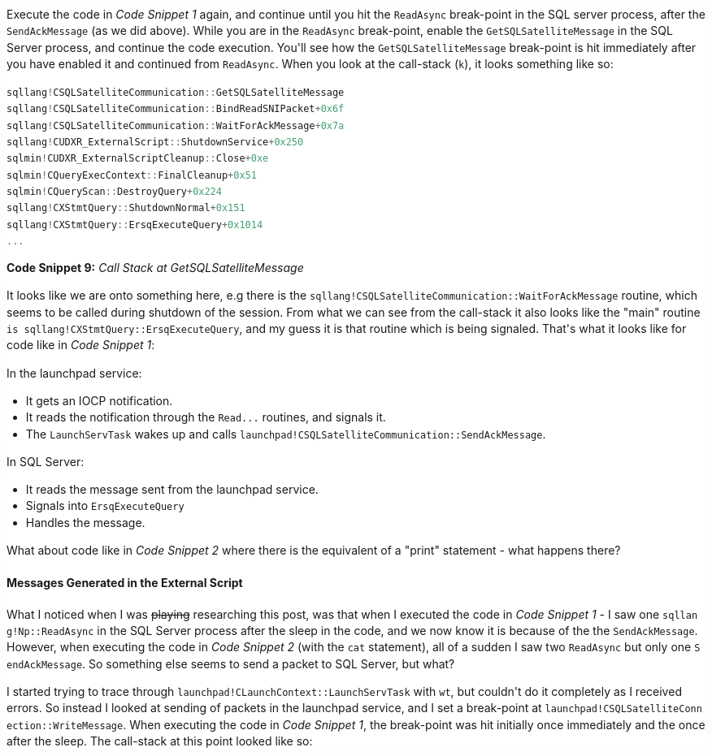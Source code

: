 Execute the code in *Code Snippet 1* again, and continue until you hit the `ReadAsync` break-point in the SQL server process, after the `SendAckMessage` (as we did above). While you are in the `ReadAsync` break-point, enable the `GetSQLSatelliteMessage` in the SQL Server process, and continue the code execution. You'll see how the `GetSQLSatelliteMessage` break-point is hit immediately after you have enabled it and continued from `ReadAsync`. When you look at the call-stack (`k`), it looks something like so:

```c++
sqllang!CSQLSatelliteCommunication::GetSQLSatelliteMessage
sqllang!CSQLSatelliteCommunication::BindReadSNIPacket+0x6f
sqllang!CSQLSatelliteCommunication::WaitForAckMessage+0x7a
sqllang!CUDXR_ExternalScript::ShutdownService+0x250
sqlmin!CUDXR_ExternalScriptCleanup::Close+0xe
sqlmin!CQueryExecContext::FinalCleanup+0x51
sqlmin!CQueryScan::DestroyQuery+0x224
sqllang!CXStmtQuery::ShutdownNormal+0x151
sqllang!CXStmtQuery::ErsqExecuteQuery+0x1014
...
```
**Code Snippet 9:** *Call Stack at GetSQLSatelliteMessage*

It looks like we are onto something here, e.g there is the `sqllang!CSQLSatelliteCommunication::WaitForAckMessage` routine, which seems to be called during shutdown of the session. From what we can see from the call-stack it also looks like the "main" routine `is sqllang!CXStmtQuery::ErsqExecuteQuery`, and my guess it is that routine which is being signaled. That's what it looks like for code like in *Code Snippet 1*:

In the launchpad service:

* It gets an IOCP notification.
* It reads the notification through the `Read...` routines, and signals it.
* The `LaunchServTask` wakes up and calls `launchpad!CSQLSatelliteCommunication::SendAckMessage`.

In SQL Server:

* It reads the message sent from the launchpad service.
* Signals into `ErsqExecuteQuery`
* Handles the message.

What about code like in *Code Snippet 2* where there is the equivalent of a "print" statement - what happens there?

#### Messages Generated in the External Script

What I noticed when I was ~~playing~~ researching this post, was that when I executed the code in *Code Snippet 1* - I saw one `sqllang!Np::ReadAsync` in the SQL Server process after the sleep in the code, and we now know it is because of the the `SendAckMessage`. However, when executing the code in *Code Snippet 2* (with the `cat` statement), all of a sudden I saw two `ReadAsync` but only one `SendAckMessage`. So something else seems to send a packet to SQL Server, but what?

I started trying to trace through `launchpad!CLaunchContext::LaunchServTask` with `wt`, but couldn't do it completely as I received errors. So instead I looked at sending of packets in the launchpad service, and I set a break-point at `launchpad!CSQLSatelliteConnection::WriteMessage`. When executing the code in *Code Snippet 1*, the break-point was hit initially once immediately and the once after the sleep. The call-stack at this point looked like so:
